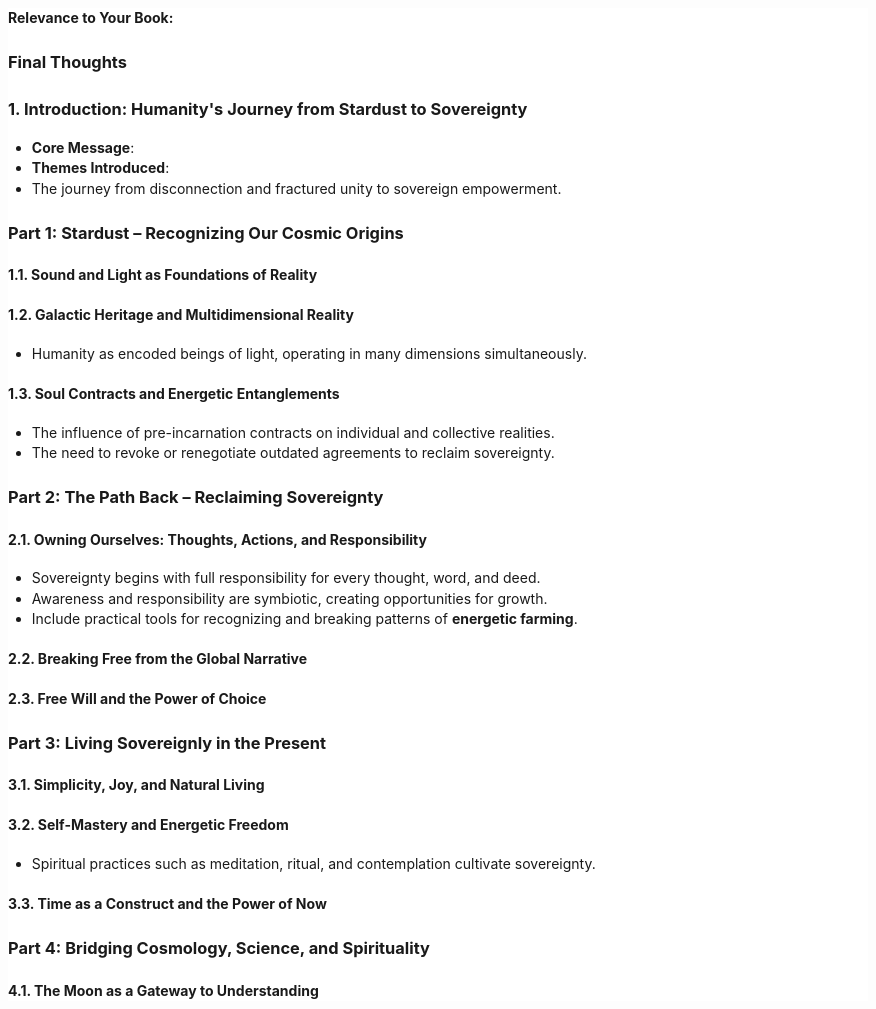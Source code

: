 #### **Relevance to Your Book:**

### **Final Thoughts**

### **1. Introduction: Humanity's Journey from Stardust to Sovereignty**

* **Core Message**:
* **Themes Introduced**:
* The journey from disconnection and fractured unity to sovereign empowerment.

### **Part 1: Stardust – Recognizing Our Cosmic Origins**

#### **1.1. Sound and Light as Foundations of Reality**

#### **1.2. Galactic Heritage and Multidimensional Reality**

* Humanity as encoded beings of light, operating in many dimensions simultaneously.

#### **1.3. Soul Contracts and Energetic Entanglements**

* The influence of pre-incarnation contracts on individual and collective realities.
* The need to revoke or renegotiate outdated agreements to reclaim sovereignty.

### **Part 2: The Path Back – Reclaiming Sovereignty**

#### **2.1. Owning Ourselves: Thoughts, Actions, and Responsibility**

* Sovereignty begins with full responsibility for every thought, word, and deed.
* Awareness and responsibility are symbiotic, creating opportunities for growth.
* Include practical tools for recognizing and breaking patterns of **energetic farming**.

#### **2.2. Breaking Free from the Global Narrative**

#### **2.3. Free Will and the Power of Choice**

### **Part 3: Living Sovereignly in the Present**

#### **3.1. Simplicity, Joy, and Natural Living**

#### **3.2. Self-Mastery and Energetic Freedom**

* Spiritual practices such as meditation, ritual, and contemplation cultivate sovereignty.

#### **3.3. Time as a Construct and the Power of Now**

### **Part 4: Bridging Cosmology, Science, and Spirituality**

#### **4.1. The Moon as a Gateway to Understanding**
